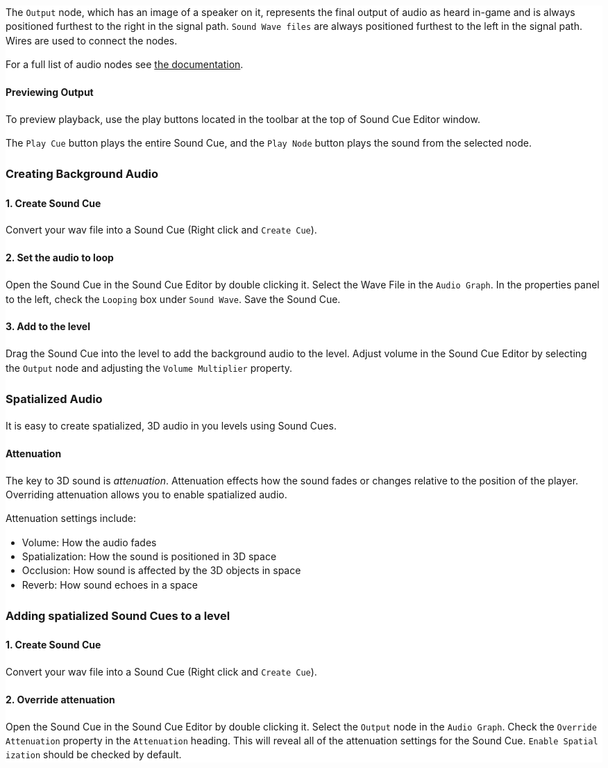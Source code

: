 The `Output` node, which has an image of a speaker on it, represents the final output of audio as heard in-game and is always positioned furthest to the right in the signal path. `Sound Wave files` are always positioned furthest to the left in the signal path. Wires are used to connect the nodes.

For a full list of audio nodes see [the documentation](https://docs.unrealengine.com/4.27/en-US/WorkingWithAudio/SoundCues/NodeReference/). 

#### Previewing Output
To preview playback, use the play buttons located in the toolbar at the top of Sound Cue Editor window.

The `Play Cue` button plays the entire Sound Cue, and the `Play Node` button plays the sound from the selected node. 

### Creating Background Audio

#### 1. Create Sound Cue
Convert your wav file into a Sound Cue (Right click and `Create Cue`). 

#### 2. Set the audio to loop
Open the Sound Cue in the Sound Cue Editor by double clicking it. Select the Wave File in the `Audio Graph`. In the properties panel to the left, check the `Looping` box under `Sound Wave`. Save the Sound Cue.

#### 3. Add to the level
Drag the Sound Cue into the level to add the background audio to the level. Adjust volume in the Sound Cue Editor by selecting the `Output` node and adjusting the `Volume Multiplier` property.

### Spatialized Audio
It is easy to create spatialized, 3D audio in you levels using Sound Cues.

#### Attenuation
The key to 3D sound is _attenuation_. Attenuation effects how the sound fades or changes relative to the position of the player. Overriding attenuation allows you to enable spatialized audio.

Attenuation settings include:
- Volume: How the audio fades
- Spatialization: How the sound is positioned in 3D space
- Occlusion: How sound is affected by the 3D objects in space
- Reverb: How sound echoes in a space

### Adding spatialized Sound Cues to a level

#### 1. Create Sound Cue
Convert your wav file into a Sound Cue (Right click and `Create Cue`). 

#### 2. Override attenuation
Open the Sound Cue in the Sound Cue Editor by double clicking it. Select the `Output` node in the `Audio Graph`. Check the `Override Attenuation` property in the `Attenuation` heading. This will reveal all of the attenuation settings for the Sound Cue. `Enable Spatialization` should be checked by default.
